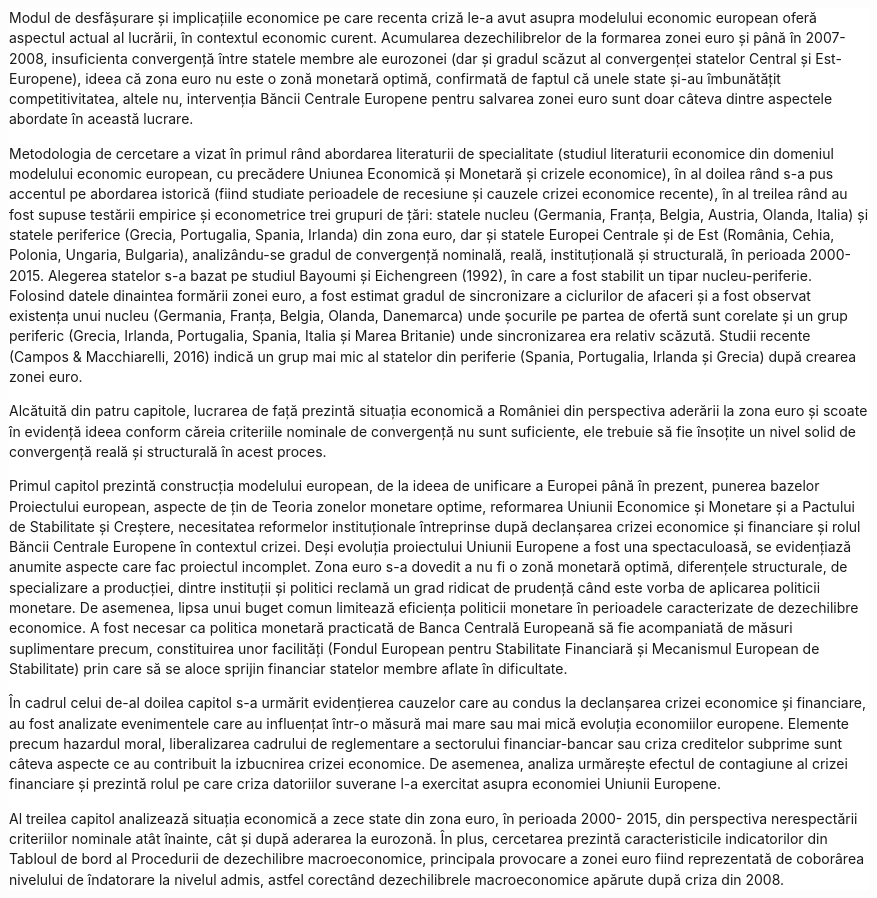  Modul de desfășurare și implicațiile economice pe care recenta criză le-a avut asupra modelului economic european oferă aspectul actual al lucrării, în contextul economic curent. Acumularea dezechilibrelor de la formarea zonei euro și până în 2007-2008, insuficienta convergență între statele membre ale eurozonei (dar și gradul scăzut al convergenței statelor Central și Est-Europene), ideea că zona euro nu este o zonă monetară optimă, confirmată de faptul că unele state și-au îmbunătățit competitivitatea, altele nu, intervenția Băncii Centrale Europene pentru salvarea zonei euro sunt doar câteva dintre aspectele abordate în această lucrare.

 Metodologia de cercetare a vizat în primul rând abordarea literaturii de specialitate (studiul literaturii economice din domeniul modelului economic european, cu precădere Uniunea Economică și Monetară și crizele economice), în al doilea rând s-a pus accentul pe abordarea istorică (fiind studiate perioadele de recesiune și cauzele crizei economice recente), în al treilea rând au fost supuse testării empirice și econometrice trei grupuri de țări: statele nucleu (Germania, Franța, Belgia, Austria, Olanda, Italia) și statele periferice (Grecia, Portugalia, Spania, Irlanda) din zona euro, dar și statele Europei Centrale și de Est (România, Cehia, Polonia, Ungaria, Bulgaria), analizându-se gradul de convergență nominală, reală, instituțională și structurală, în perioada 2000- 2015. Alegerea statelor s-a bazat pe studiul Bayoumi și Eichengreen (1992), în care a fost stabilit un tipar nucleu-periferie. Folosind datele dinaintea formării zonei euro, a fost estimat gradul de sincronizare a ciclurilor de afaceri și a fost observat existența unui nucleu (Germania, Franța, Belgia, Olanda, Danemarca) unde șocurile pe partea de ofertă sunt corelate și un grup periferic (Grecia, Irlanda, Portugalia, Spania, Italia și Marea Britanie) unde sincronizarea era relativ scăzută. Studii recente (Campos & Macchiarelli, 2016) indică un grup mai mic al statelor din periferie (Spania, Portugalia, Irlanda și Grecia) după crearea zonei euro.

 Alcătuită din patru capitole, lucrarea de față prezintă situația economică a României din perspectiva aderării la zona euro și scoate în evidență ideea conform căreia criteriile nominale de convergență nu sunt suficiente, ele trebuie să fie însoțite un nivel solid de convergență reală și structurală în acest proces.

 Primul capitol prezintă construcția modelului european, de la ideea de unificare a Europei până în prezent, punerea bazelor Proiectului european, aspecte de țin de Teoria zonelor monetare optime, reformarea Uniunii Economice și Monetare și a Pactului de Stabilitate și Creștere, necesitatea reformelor instituționale întreprinse după declanșarea crizei economice și financiare și rolul Băncii Centrale Europene în contextul crizei. Deși evoluția proiectului Uniunii Europene a fost una spectaculoasă, se evidențiază anumite aspecte care fac proiectul incomplet. Zona euro s-a dovedit a nu fi o zonă monetară optimă, diferențele structurale, de specializare a producției, dintre instituții și politici reclamă un grad ridicat de prudență când este vorba de aplicarea politicii monetare. De asemenea, lipsa unui buget comun limitează eficiența politicii monetare în perioadele caracterizate de dezechilibre economice. A fost necesar ca politica monetară practicată de Banca Centrală Europeană să fie acompaniată de măsuri suplimentare precum, constituirea unor facilități (Fondul European pentru Stabilitate Financiară și Mecanismul European de Stabilitate) prin care să se aloce sprijin financiar statelor membre aflate în dificultate.

 În cadrul celui de-al doilea capitol s-a urmărit evidențierea cauzelor care au condus la declanșarea crizei economice și financiare, au fost analizate evenimentele care au influențat într-o măsură mai mare sau mai mică evoluția economiilor europene. Elemente precum hazardul moral, liberalizarea cadrului de reglementare a sectorului financiar-bancar sau criza creditelor subprime sunt câteva aspecte ce au contribuit la izbucnirea crizei economice. De asemenea, analiza urmărește efectul de contagiune al crizei financiare și prezintă rolul pe care criza datoriilor suverane l-a exercitat asupra economiei Uniunii Europene.

 Al treilea capitol analizează situația economică a zece state din zona euro, în perioada 2000- 2015, din perspectiva nerespectării criteriilor nominale atât înainte, cât și după aderarea la eurozonă. În plus, cercetarea prezintă caracteristicile indicatorilor din Tabloul de bord al Procedurii de dezechilibre macroeconomice, principala provocare a zonei euro fiind reprezentată de coborârea nivelului de îndatorare la nivelul admis, astfel corectând dezechilibrele macroeconomice apărute după criza din 2008.
